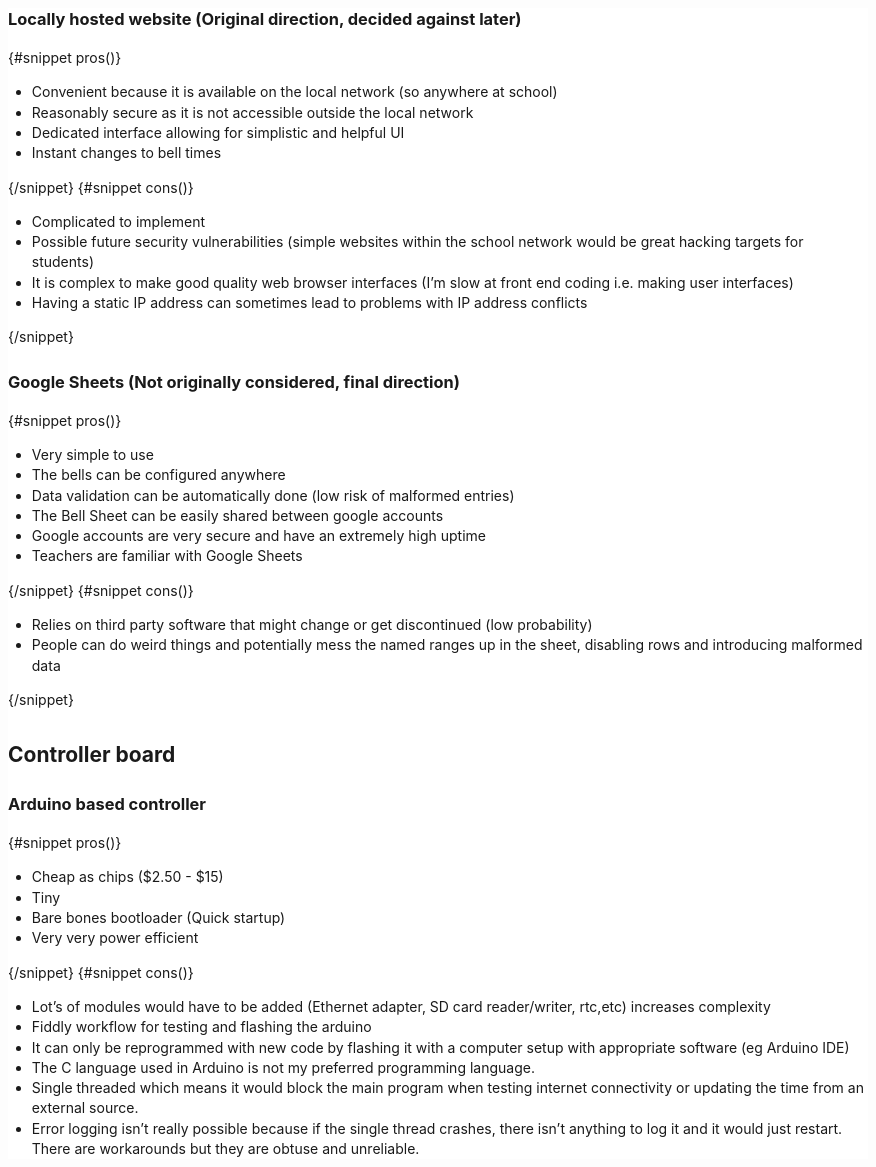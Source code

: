 
### Locally hosted website (Original direction, decided against later)

<ProConTable>
    {#snippet pros()}<ul>
        <li>Convenient because it is available on the local network (so anywhere at school)</li>
        <li>Reasonably secure as it is not accessible outside the local network</li>
        <li>Dedicated interface allowing for simplistic and helpful UI</li>
        <li>Instant changes to bell times</li>
    </ul>{/snippet}
    {#snippet cons()}<ul>
        <li>Complicated to implement</li>
        <li>Possible future security vulnerabilities (simple websites within the school network would be great hacking targets for students)</li>
        <li>It is complex to make good quality web browser interfaces (I’m slow at front end coding i.e. making user interfaces)</li>
        <li>Having a static IP address can sometimes lead to problems with IP address conflicts</li>
    </ul>{/snippet}
</ProConTable>


### Google Sheets (Not originally considered, final direction)

<ProConTable>
    {#snippet pros()}<ul>
        <li>Very simple to use</li>
        <li>The bells can be configured anywhere</li>
        <li>Data validation can be automatically done (low risk of malformed entries)</li>
        <li>The Bell Sheet can be easily shared between google accounts</li>
        <li>Google accounts are very secure and have an extremely high uptime</li>
        <li>Teachers are familiar with Google Sheets</li>
    </ul>{/snippet}
    {#snippet cons()}<ul>
        <li>Relies on third party software that might change or get discontinued (low probability)</li>
        <li>People can do weird things and potentially mess the named ranges up in the sheet, disabling rows and introducing malformed data</li>
    </ul>{/snippet}
</ProConTable>


## Controller board


### Arduino based controller

<ProConTable>
    {#snippet pros()}<ul>
        <li>Cheap as chips ($2.50 - $15)</li>
        <li>Tiny</li>
        <li>Bare bones bootloader (Quick startup)</li>
        <li>Very very power efficient</li>
    </ul>{/snippet}
    {#snippet cons()}<ul>
        <li>Lot’s of modules would have to be added (Ethernet adapter, SD card reader/writer, rtc,etc) increases complexity</li>
        <li>Fiddly workflow for testing and flashing the arduino</li>
        <li>It can only be reprogrammed with new code by flashing it with a computer setup with appropriate software (eg Arduino IDE)</li>
        <li>The C language used in Arduino is not my preferred programming language.</li>
        <li>Single threaded which means it would block the main program when testing internet connectivity or updating the time from an external source.</li>
        <li>Error logging isn’t really possible because if the single thread crashes, there isn’t anything to log it and it would just restart. There are workarounds but they are obtuse and unreliable.</li>